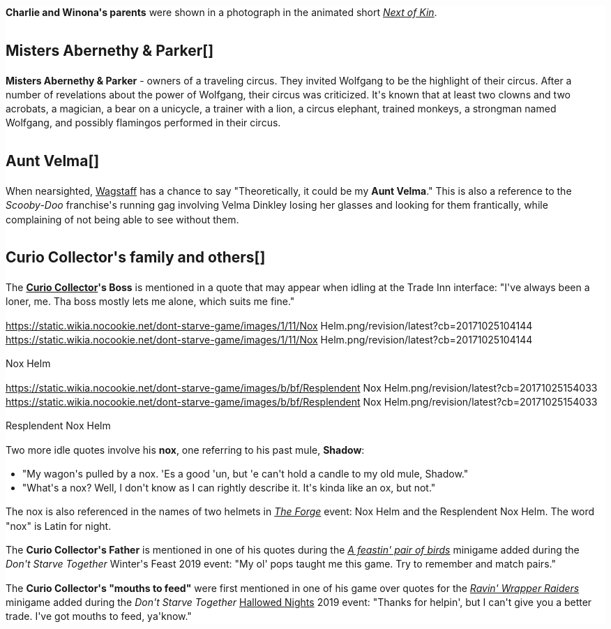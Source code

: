  

**Charlie and Winona's parents** were shown in a photograph in the animated short *[Next of Kin](/wiki/Animated_Shorts_and_Trailers#Next_of_Kin "Animated Shorts and Trailers")*.

## Misters Abernethy & Parker[]

**Misters Abernethy & Parker** - owners of a traveling circus. They invited Wolfgang to be the highlight of their circus. After a number of revelations about the power of Wolfgang, their circus was criticized. It's known that at least two clowns and two acrobats, a magician, a bear on a unicycle, a trainer with a lion, a circus elephant, trained monkeys, a strongman named Wolfgang, and possibly flamingos performed in their circus.

## Aunt Velma[]

When nearsighted, [Wagstaff](/wiki/Wagstaff "Wagstaff") has a chance to say "Theoretically, it could be my **Aunt Velma**." This is also a reference to the *Scooby-Doo* franchise's running gag involving Velma Dinkley losing her glasses and looking for them frantically, while complaining of not being able to see without them.

## Curio Collector's family and others[]

The **[Curio Collector](/wiki/Trade_Inn "Trade Inn")'s Boss** is mentioned in a quote that may appear when idling at the Trade Inn interface: "I've always been a loner, me. Tha boss mostly lets me alone, which suits me fine."

 https://static.wikia.nocookie.net/dont-starve-game/images/1/11/Nox Helm.png/revision/latest?cb=20171025104144 https://static.wikia.nocookie.net/dont-starve-game/images/1/11/Nox Helm.png/revision/latest?cb=20171025104144 

Nox Helm

 
 https://static.wikia.nocookie.net/dont-starve-game/images/b/bf/Resplendent Nox Helm.png/revision/latest?cb=20171025154033 https://static.wikia.nocookie.net/dont-starve-game/images/b/bf/Resplendent Nox Helm.png/revision/latest?cb=20171025154033 

Resplendent Nox Helm

 

Two more idle quotes involve his **nox**, one referring to his past mule, **Shadow**:

* "My wagon's pulled by a nox. 'Es a good 'un, but 'e can't hold a candle to my old mule, Shadow."
* "What's a nox? Well, I don't know as I can rightly describe it. It's kinda like an ox, but not."

The nox is also referenced in the names of two helmets in *[The Forge](/wiki/The_Forge "The Forge")* event: Nox Helm and the Resplendent Nox Helm. The word "nox" is Latin for night.

The **Curio Collector's Father** is mentioned in one of his quotes during the *[A feastin' pair of birds](/wiki/Winter%27s_Feast#A_feastin'_pair_of_birds "Winter's Feast")* minigame added during the *Don't Starve Together* Winter's Feast 2019 event: "My ol' pops taught me this game. Try to remember and match pairs."

The **Curio Collector's "mouths to feed"** were first mentioned in one of his game over quotes for the *[Ravin' Wrapper Raiders](/wiki/Trade_Inn#Ravin'_Wrapper_Raiders "Trade Inn")* minigame added during the *Don't Starve Together* [Hallowed Nights](/wiki/Hallowed_Nights "Hallowed Nights") 2019 event: "Thanks for helpin', but I can't give you a better trade. I've got mouths to feed, ya'know."
